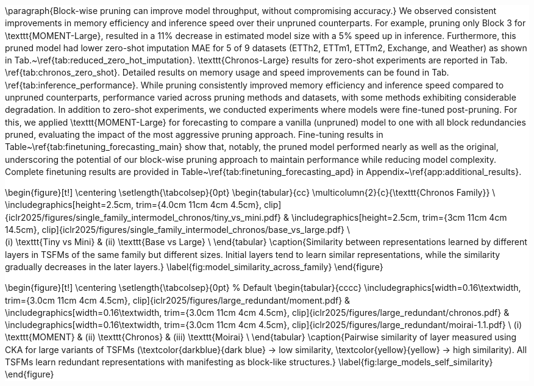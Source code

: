 \paragraph{Block-wise pruning can improve model throughput, without compromising accuracy.} We observed consistent improvements in memory efficiency and inference speed over their unpruned counterparts. For example, pruning only Block 3 for \texttt{MOMENT-Large}, resulted in a 11\% decrease in estimated model size with a 5\% speed up in inference. Furthermore, this pruned model had lower zero-shot imputation MAE for 5 of 9 datasets (ETTh2, ETTm1, ETTm2, Exchange, and Weather) as shown in Tab.~\ref{tab:reduced_zero_hot_imputation}. \texttt{Chronos-Large} results for zero-shot experiments are reported in Tab. \ref{tab:chronos_zero_shot}. Detailed results on memory usage and speed improvements can be found in Tab. \ref{tab:inference_performance}. While pruning consistently improved memory efficiency and inference speed compared to unpruned counterparts, performance varied across pruning methods and datasets, with some methods exhibiting considerable degradation. In addition to zero-shot experiments, we conducted experiments where models were fine-tuned post-pruning. For this, we applied \texttt{MOMENT-Large} for forecasting to compare a vanilla (unpruned) model to one with all block redundancies pruned, evaluating the impact of the most aggressive pruning approach. Fine-tuning results in Table~\ref{tab:finetuning_forecasting_main} show that, notably, the pruned model performed nearly as well as the original, underscoring the potential of our block-wise pruning approach to maintain performance while reducing model complexity. Complete finetuning results are provided in Table~\ref{tab:finetuning_forecasting_apd} in Appendix~\ref{app:additional_results}.


\begin{figure}[t!]
\centering
\setlength{\tabcolsep}{0pt} 
\begin{tabular}{cc}
\multicolumn{2}{c}{\texttt{Chronos Family}} \\
\includegraphics[height=2.5cm, trim={4.0cm 11cm 4cm 4.5cm}, clip]{iclr2025/figures/single_family_intermodel_chronos/tiny_vs_mini.pdf} & \includegraphics[height=2.5cm, trim={3cm 11cm 4cm 14.5cm}, clip]{iclr2025/figures/single_family_intermodel_chronos/base_vs_large.pdf} \\  
(i) \texttt{Tiny vs Mini} &
(ii) \texttt{Base vs Large} \\ 
\end{tabular}
\caption{Similarity between representations learned by different layers in TSFMs of the same family but different sizes. Initial layers tend to learn similar representations, while the similarity gradually decreases in the later layers.}
\label{fig:model_similarity_across_family}
\end{figure}

\begin{figure}[t!]
\centering
\setlength{\tabcolsep}{0pt} % Default 
\begin{tabular}{cccc}
\includegraphics[width=0.16\textwidth, trim={3.0cm 11cm 4cm 4.5cm}, clip]{iclr2025/figures/large_redundant/moment.pdf} &  
\includegraphics[width=0.16\textwidth, trim={3.0cm 11cm 4cm 4.5cm}, clip]{iclr2025/figures/large_redundant/chronos.pdf} &
\includegraphics[width=0.16\textwidth, trim={3.0cm 11cm 4cm 4.5cm}, clip]{iclr2025/figures/large_redundant/moirai-1.1.pdf}  \\
(i) \texttt{MOMENT} & (ii) \texttt{Chronos} & (iii) \texttt{Moirai} \\ 
\end{tabular}
\caption{Pairwise similarity of layer measured using CKA for large variants of TSFMs (\textcolor{darkblue}{dark blue} $\rightarrow$ low similarity, \textcolor{yellow}{yellow} $\rightarrow$ high similarity). All TSFMs learn redundant representations with manifesting as block-like structures.}
\label{fig:large_models_self_similarity}
\end{figure}
